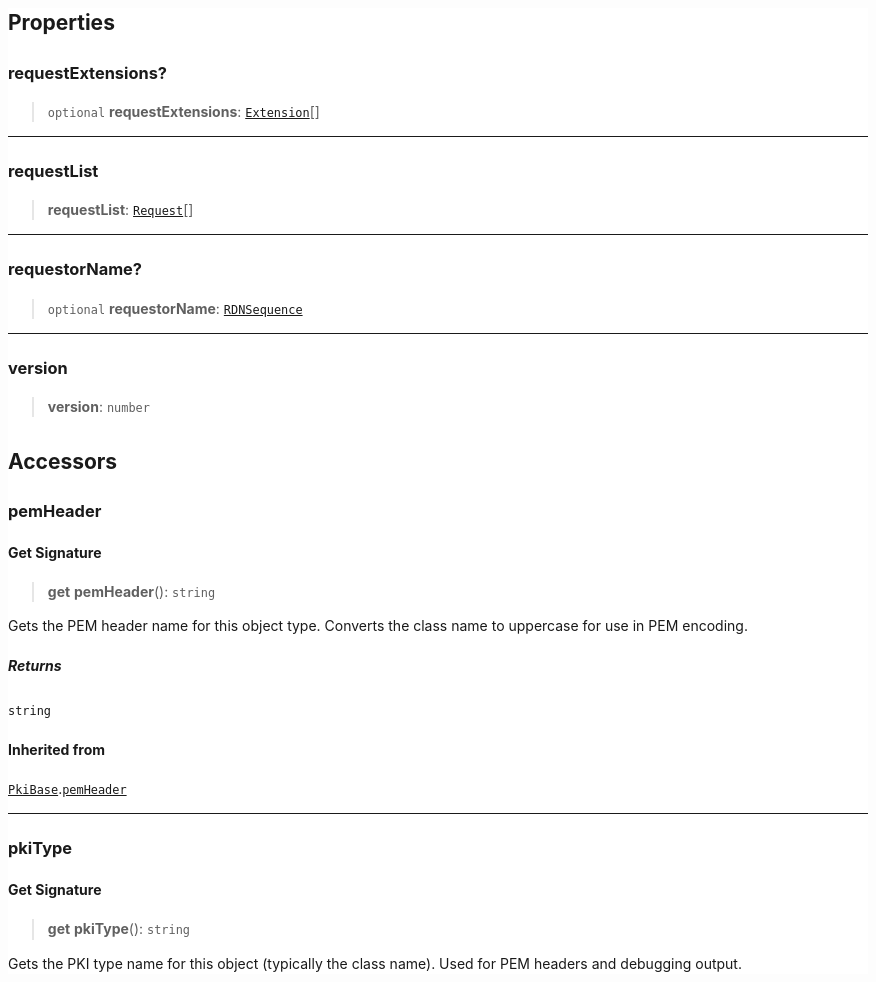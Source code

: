## Properties

### requestExtensions?

> `optional` **requestExtensions**: [`Extension`](../../../x509/Extension/classes/Extension.md)[]

---

### requestList

> **requestList**: [`Request`](../../Request/classes/Request.md)[]

---

### requestorName?

> `optional` **requestorName**: [`RDNSequence`](../../../x509/RDNSequence/classes/RDNSequence.md)

---

### version

> **version**: `number`

## Accessors

### pemHeader

#### Get Signature

> **get** **pemHeader**(): `string`

Gets the PEM header name for this object type.
Converts the class name to uppercase for use in PEM encoding.

##### Returns

`string`

#### Inherited from

[`PkiBase`](../../../core/PkiBase/classes/PkiBase.md).[`pemHeader`](../../../core/PkiBase/classes/PkiBase.md#pemheader)

---

### pkiType

#### Get Signature

> **get** **pkiType**(): `string`

Gets the PKI type name for this object (typically the class name).
Used for PEM headers and debugging output.
